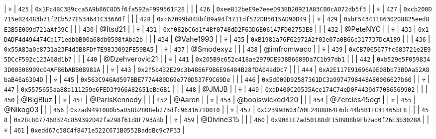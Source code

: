 | 💀 | `425` | `0x1Fc4BC3B9cca5A9b86C8D5f6fa592aF999561F28` |
|  | `426` | `0xee812beE9e7eeeD93BD20921A83C00cA072db5f3` |
| 💀 | `427` | `0xcb200D715eB24483b71f2Cb577E534641C336A0f` |
|  | `428` | `0xc67099b84Bbf09a94f3711df522DB5015AD90D49` |
| 💀 | `429` | `0xbF5434118630208825eed8E3B5E009d721aAf39C` |
|  | `430` | @Itsd21 |
| 💀 | `431` | `0xf082bC6d1f4Bf0748dD2F63D6E06147FD02753E8` |
|  | `432` | @PeteNYC |
| 💀 | `433` | `0x1DADF4d494474Cd171edbbB00a68db0598fAba2b` |
|  | `434` | @Vahe1993 |
| 💀 | `435` | `0xB1981a76F62972A2f03e07a0B66c317737DcA189` |
|  | `436` | `0x55A83a0c8731a23F4d3B8FDf7E9833092FE59BA5` |
| 💀 | `437` | @Smodexyz |
|  | `438` | @imfromwaco |
| 💀 | `439` | `0xCB7065677fc683721e2E95DCcF592c123A68d1b7` |
|  | `440` | @Dzehverovic21 |
| 💀 | `441` | `0x205B9c652c418ae2979DE938B6689Da7C1b97db1` |
|  | `442` | `0xb529e5F0598343D00508909c04AF86bABB0B981A` |
| 💀 | `443` | `0x2f5b432E29c3b4866F9B6E96484B28fDA04adDc7` |
|  | `444` | `0xA2E117E91696A9E08bb73BDAa52A8baB46a6394D` |
| 💀 | `445` | `0x563C946Ad597BBE777A480D69e770D537F9C69De` |
|  | `446` | `0x5d009D92587361DC3a9974798448A80006627b60` |
| 💀 | `447` | `0x5575655aa88a111259e6FED3f966A82651eBd6B1` |
|  | `448` | @JMJB |
| 💀 | `449` | `0xdD400C20535Ace174C74eD0F4439d770B6569902` |
|  | `450` | @BigBluz |
| 💀 | `451` | @ParisKennedy |
|  | `452` | @Aaron |
| 💀 | `453` | @booiswicked420 |
|  | `454` | @Zercies45ogt |
| 💀 | `455` | @Nikog03 |
|  | `456` | `0x7ad94910D0b5aD58b2808eb273dfc9631671D010` |
| 💀 | `457` | `0xC23998603fA0E2488864F6dc44b5B1FC41465bF8` |
|  | `458` | `0x28c807746B324c859392D42fa298f61d8F793ABb` |
| 💀 | `459` | @Divine315 |
|  | `460` | `0x9081E7ad50188dF1589B8b9Fb7ad0f26E3b3028A` |
| 💀 | `461` | `0xedd67c58C4f8471e522C671B0552BaddBc9c7F33` |
